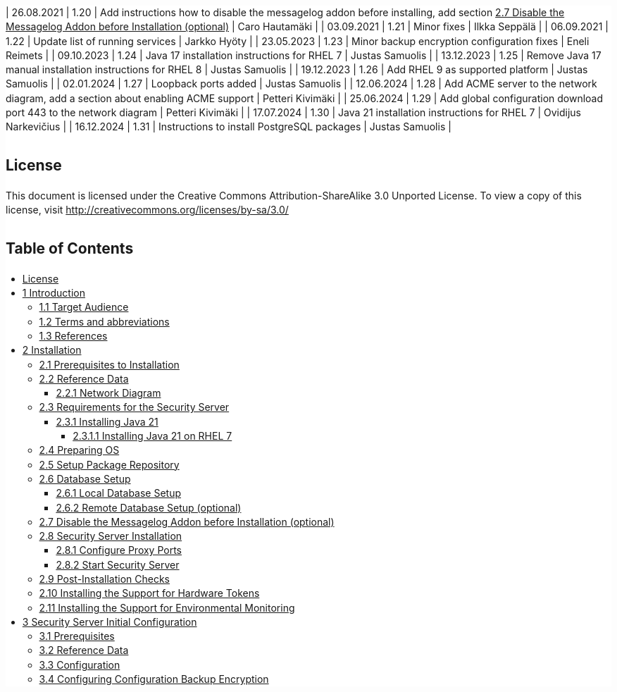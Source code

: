 | 26.08.2021 | 1.20    | Add instructions how to disable the messagelog addon before installing, add section [2.7 Disable the Messagelog Addon before Installation (optional)](#27-disable-the-messagelog-addon-before-installation-optional) | Caro Hautamäki       |
| 03.09.2021 | 1.21    | Minor fixes                                                                                                                                                                                                          | Ilkka Seppälä        |
| 06.09.2021 | 1.22    | Update list of running services                                                                                                                                                                                      | Jarkko Hyöty         |
| 23.05.2023 | 1.23    | Minor backup encryption configuration fixes                                                                                                                                                                          | Eneli Reimets        |
| 09.10.2023 | 1.24    | Java 17 installation instructions for RHEL 7                                                                                                                                                                         | Justas Samuolis      |
| 13.12.2023 | 1.25    | Remove Java 17 manual installation instructions for RHEL 8                                                                                                                                                           | Justas Samuolis      |
| 19.12.2023 | 1.26    | Add RHEL 9 as supported platform                                                                                                                                                                                     | Justas Samuolis      |
| 02.01.2024 | 1.27    | Loopback ports added                                                                                                                                                                                                 | Justas Samuolis      |
| 12.06.2024 | 1.28    | Add ACME server to the network diagram, add a section about enabling ACME support                                                                                                                                    | Petteri Kivimäki     |
| 25.06.2024 | 1.29    | Add global configuration download port 443 to the network diagram                                                                                                                                                    | Petteri Kivimäki     |
| 17.07.2024 | 1.30    | Java 21 installation instructions for RHEL 7                                                                                                                                                                         | Ovidijus Narkevičius |
| 16.12.2024 | 1.31    | Instructions to install PostgreSQL packages                                                                                                                                                                          | Justas Samuolis      |

## License

This document is licensed under the Creative Commons Attribution-ShareAlike 3.0 Unported License. To view a copy of this license, visit http://creativecommons.org/licenses/by-sa/3.0/


## Table of Contents 




- [License](#license)
- [1 Introduction](#1-introduction)
  - [1.1 Target Audience](#11-target-audience)
  - [1.2 Terms and abbreviations](#12-terms-and-abbreviations)
  - [1.3 References](#13-references)
- [2 Installation](#2-installation)
  - [2.1 Prerequisites to Installation](#21-prerequisites-to-installation)
  - [2.2 Reference Data](#22-reference-data)
    - [2.2.1 Network Diagram](#221-network-diagram)
  - [2.3 Requirements for the Security Server](#23-requirements-for-the-security-server)
    - [2.3.1 Installing Java 21](#231-installing-java-21)
      - [2.3.1.1 Installing Java 21 on RHEL 7](#2311-installing-java-21-on-rhel-7)
  - [2.4 Preparing OS](#24-preparing-os)
  - [2.5 Setup Package Repository](#25-setup-package-repository)
  - [2.6 Database Setup](#26-database-setup)
    - [2.6.1 Local Database Setup](#261-local-database-setup)
    - [2.6.2 Remote Database Setup (optional)](#262-remote-database-setup-optional)
  - [2.7 Disable the Messagelog Addon before Installation (optional)](#27-disable-the-messagelog-addon-before-installation-optional)
  - [2.8 Security Server Installation](#28-security-server-installation)
    - [2.8.1 Configure Proxy Ports](#281-configure-proxy-ports)
    - [2.8.2 Start Security Server](#282-start-security-server)
  - [2.9 Post-Installation Checks](#29-post-installation-checks)
  - [2.10 Installing the Support for Hardware Tokens](#210-installing-the-support-for-hardware-tokens)
  - [2.11 Installing the Support for Environmental Monitoring](#211-installing-the-support-for-environmental-monitoring)
- [3 Security Server Initial Configuration](#3-security-server-initial-configuration)
  - [3.1 Prerequisites](#31-prerequisites)
  - [3.2 Reference Data](#32-reference-data)
  - [3.3 Configuration](#33-configuration)
  - [3.4 Configuring Configuration Backup Encryption](#34-configuring-configuration-backup-encryption)